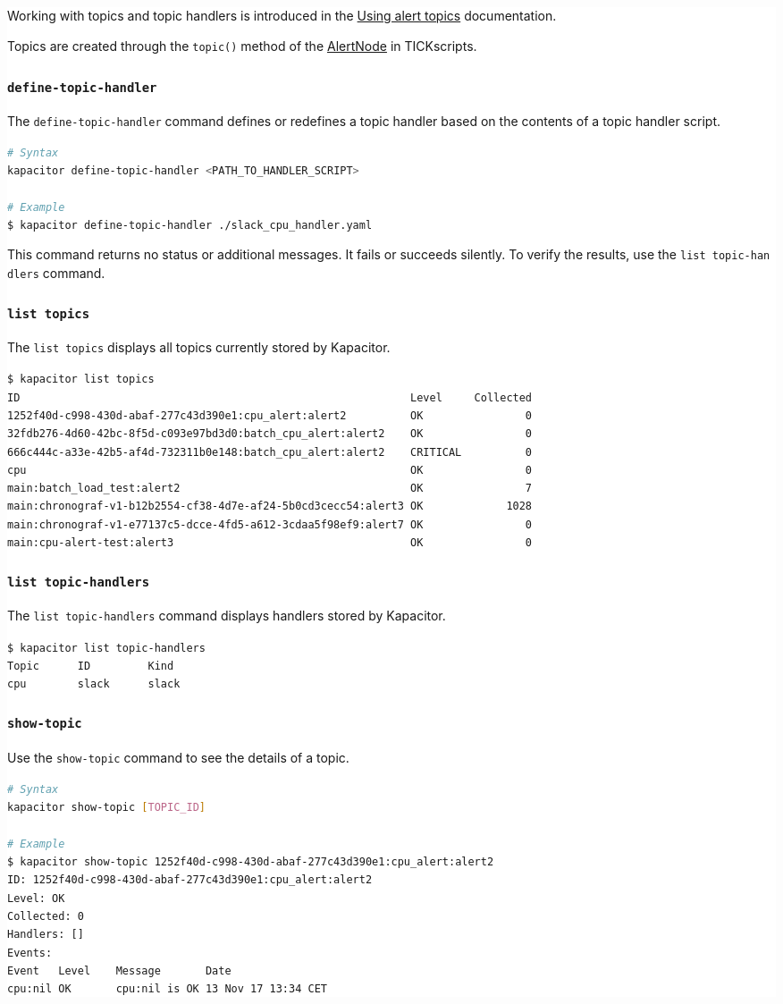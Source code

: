Working with topics and topic handlers is introduced in the
[Using alert topics](/kapacitor/v1/working/using_alert_topics/) documentation.

Topics are created through the `topic()` method of the [AlertNode](/kapacitor/v1/nodes/alert_node) in TICKscripts.

### `define-topic-handler`
The `define-topic-handler` command defines or redefines a topic handler based on
the contents of a topic handler script.

```bash
# Syntax
kapacitor define-topic-handler <PATH_TO_HANDLER_SCRIPT>

# Example
$ kapacitor define-topic-handler ./slack_cpu_handler.yaml
```

This command returns no status or additional messages.
It fails or succeeds silently.
To verify the results, use the `list topic-handlers` command.

### `list topics`
The `list topics` displays all topics currently stored by Kapacitor.

```bash
$ kapacitor list topics
ID                                                             Level     Collected
1252f40d-c998-430d-abaf-277c43d390e1:cpu_alert:alert2          OK                0
32fdb276-4d60-42bc-8f5d-c093e97bd3d0:batch_cpu_alert:alert2    OK                0
666c444c-a33e-42b5-af4d-732311b0e148:batch_cpu_alert:alert2    CRITICAL          0
cpu                                                            OK                0
main:batch_load_test:alert2                                    OK                7
main:chronograf-v1-b12b2554-cf38-4d7e-af24-5b0cd3cecc54:alert3 OK             1028
main:chronograf-v1-e77137c5-dcce-4fd5-a612-3cdaa5f98ef9:alert7 OK                0
main:cpu-alert-test:alert3                                     OK                0
```

### `list topic-handlers`
The `list topic-handlers` command displays handlers stored by Kapacitor.

```bash
$ kapacitor list topic-handlers
Topic      ID         Kind
cpu        slack      slack
```

### `show-topic`
Use the `show-topic` command to see the details of a topic.

```bash
# Syntax
kapacitor show-topic [TOPIC_ID]

# Example
$ kapacitor show-topic 1252f40d-c998-430d-abaf-277c43d390e1:cpu_alert:alert2
ID: 1252f40d-c998-430d-abaf-277c43d390e1:cpu_alert:alert2
Level: OK
Collected: 0
Handlers: []
Events:
Event   Level    Message       Date
cpu:nil OK       cpu:nil is OK 13 Nov 17 13:34 CET
```
